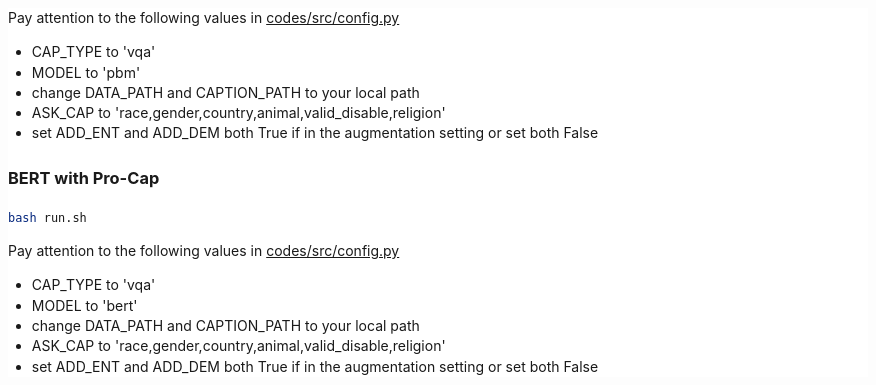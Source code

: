 Pay attention to the following values in [codes/src/config.py](codes/src/config.py)  
- CAP_TYPE to 'vqa'
- MODEL to 'pbm'
- change DATA_PATH and CAPTION_PATH to your local path
- ASK_CAP to 'race,gender,country,animal,valid_disable,religion'
- set ADD_ENT and ADD_DEM both True if in the augmentation setting or set both False

### BERT with Pro-Cap

```bash
bash run.sh
```
Pay attention to the following values in [codes/src/config.py](codes/src/config.py)
- CAP_TYPE to 'vqa'
- MODEL to 'bert'
- change DATA_PATH and CAPTION_PATH to your local path
- ASK_CAP to 'race,gender,country,animal,valid_disable,religion'
- set ADD_ENT and ADD_DEM both True if in the augmentation setting or set both False

[paper]: https://arxiv.org/abs/2308.08088
[ronzhu]: https://github.com/HimariO/HatefulMemesChallenge
